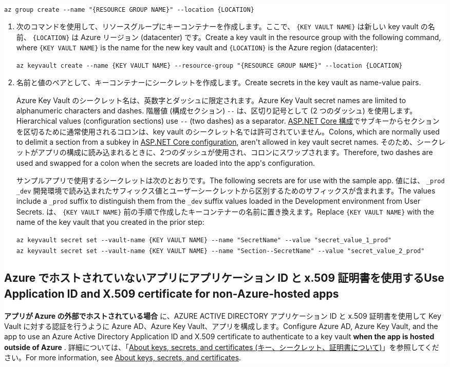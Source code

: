    ```azurecli
   az group create --name "{RESOURCE GROUP NAME}" --location {LOCATION}
   ```

1. <span data-ttu-id="2e574-144">次のコマンドを使用して、リソースグループにキーコンテナーを作成します。ここで、 `{KEY VAULT NAME}` は新しい key vault の名前、 `{LOCATION}` は Azure リージョン (datacenter) です。</span><span class="sxs-lookup"><span data-stu-id="2e574-144">Create a key vault in the resource group with the following command, where `{KEY VAULT NAME}` is the name for the new key vault and `{LOCATION}` is the Azure region (datacenter):</span></span>

   ```azurecli
   az keyvault create --name {KEY VAULT NAME} --resource-group "{RESOURCE GROUP NAME}" --location {LOCATION}
   ```

1. <span data-ttu-id="2e574-145">名前と値のペアとして、キーコンテナーにシークレットを作成します。</span><span class="sxs-lookup"><span data-stu-id="2e574-145">Create secrets in the key vault as name-value pairs.</span></span>

   <span data-ttu-id="2e574-146">Azure Key Vault のシークレット名は、英数字とダッシュに限定されます。</span><span class="sxs-lookup"><span data-stu-id="2e574-146">Azure Key Vault secret names are limited to alphanumeric characters and dashes.</span></span> <span data-ttu-id="2e574-147">階層値 (構成セクション) `--` は、区切り記号として (2 つのダッシュ) を使用します。</span><span class="sxs-lookup"><span data-stu-id="2e574-147">Hierarchical values (configuration sections) use `--` (two dashes) as a separator.</span></span> <span data-ttu-id="2e574-148">[ASP.NET Core 構成](xref:fundamentals/configuration/index)でサブキーからセクションを区切るために通常使用されるコロンは、key vault のシークレット名では許可されていません。</span><span class="sxs-lookup"><span data-stu-id="2e574-148">Colons, which are normally used to delimit a section from a subkey in [ASP.NET Core configuration](xref:fundamentals/configuration/index), aren't allowed in key vault secret names.</span></span> <span data-ttu-id="2e574-149">そのため、シークレットがアプリの構成に読み込まれるときに、2つのダッシュが使用され、コロンにスワップされます。</span><span class="sxs-lookup"><span data-stu-id="2e574-149">Therefore, two dashes are used and swapped for a colon when the secrets are loaded into the app's configuration.</span></span>

   <span data-ttu-id="2e574-150">サンプルアプリで使用するシークレットは次のとおりです。</span><span class="sxs-lookup"><span data-stu-id="2e574-150">The following secrets are for use with the sample app.</span></span> <span data-ttu-id="2e574-151">値には、 `_prod` `_dev` 開発環境で読み込まれたサフィックス値とユーザーシークレットから区別するためのサフィックスが含まれます。</span><span class="sxs-lookup"><span data-stu-id="2e574-151">The values include a `_prod` suffix to distinguish them from the `_dev` suffix values loaded in the Development environment from User Secrets.</span></span> <span data-ttu-id="2e574-152">は、 `{KEY VAULT NAME}` 前の手順で作成したキーコンテナーの名前に置き換えます。</span><span class="sxs-lookup"><span data-stu-id="2e574-152">Replace `{KEY VAULT NAME}` with the name of the key vault that you created in the prior step:</span></span>

   ```azurecli
   az keyvault secret set --vault-name {KEY VAULT NAME} --name "SecretName" --value "secret_value_1_prod"
   az keyvault secret set --vault-name {KEY VAULT NAME} --name "Section--SecretName" --value "secret_value_2_prod"
   ```

## <a name="use-application-id-and-x509-certificate-for-non-azure-hosted-apps"></a><span data-ttu-id="2e574-153">Azure でホストされていないアプリにアプリケーション ID と x.509 証明書を使用する</span><span class="sxs-lookup"><span data-stu-id="2e574-153">Use Application ID and X.509 certificate for non-Azure-hosted apps</span></span>

<span data-ttu-id="2e574-154">**アプリが Azure の外部でホストされている場合** に、AZURE ACTIVE DIRECTORY アプリケーション ID と x.509 証明書を使用して Key Vault に対する認証を行うように Azure AD、Azure Key Vault、アプリを構成します。</span><span class="sxs-lookup"><span data-stu-id="2e574-154">Configure Azure AD, Azure Key Vault, and the app to use an Azure Active Directory Application ID and X.509 certificate to authenticate to a key vault **when the app is hosted outside of Azure** .</span></span> <span data-ttu-id="2e574-155">詳細については、「[About keys, secrets, and certificates (キー、シークレット、証明書について)](/azure/key-vault/about-keys-secrets-and-certificates)」を参照してください。</span><span class="sxs-lookup"><span data-stu-id="2e574-155">For more information, see [About keys, secrets, and certificates](/azure/key-vault/about-keys-secrets-and-certificates).</span></span>
